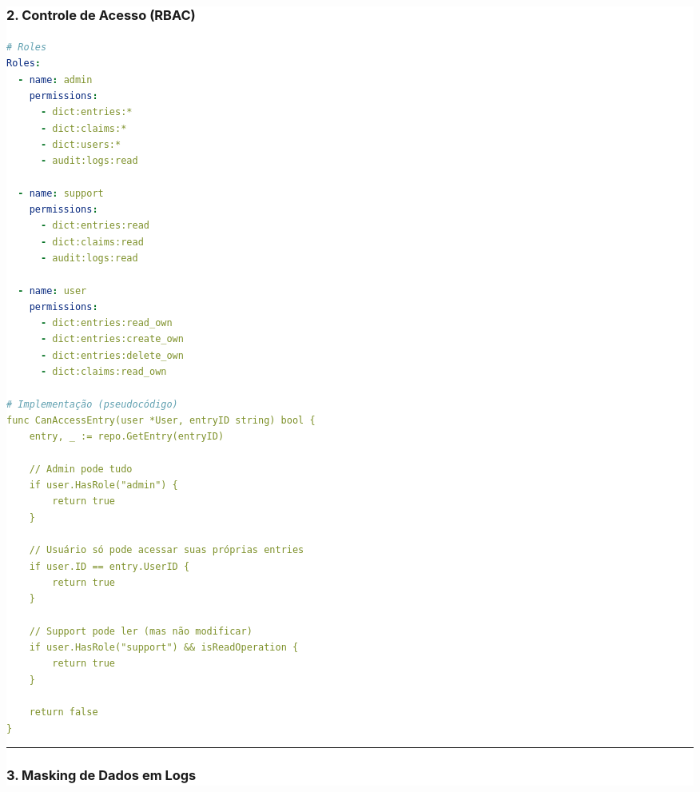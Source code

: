 
### 2. Controle de Acesso (RBAC)

```yaml
# Roles
Roles:
  - name: admin
    permissions:
      - dict:entries:*
      - dict:claims:*
      - dict:users:*
      - audit:logs:read

  - name: support
    permissions:
      - dict:entries:read
      - dict:claims:read
      - audit:logs:read

  - name: user
    permissions:
      - dict:entries:read_own
      - dict:entries:create_own
      - dict:entries:delete_own
      - dict:claims:read_own

# Implementação (pseudocódigo)
func CanAccessEntry(user *User, entryID string) bool {
    entry, _ := repo.GetEntry(entryID)

    // Admin pode tudo
    if user.HasRole("admin") {
        return true
    }

    // Usuário só pode acessar suas próprias entries
    if user.ID == entry.UserID {
        return true
    }

    // Support pode ler (mas não modificar)
    if user.HasRole("support") && isReadOperation {
        return true
    }

    return false
}
```

---

### 3. Masking de Dados em Logs
